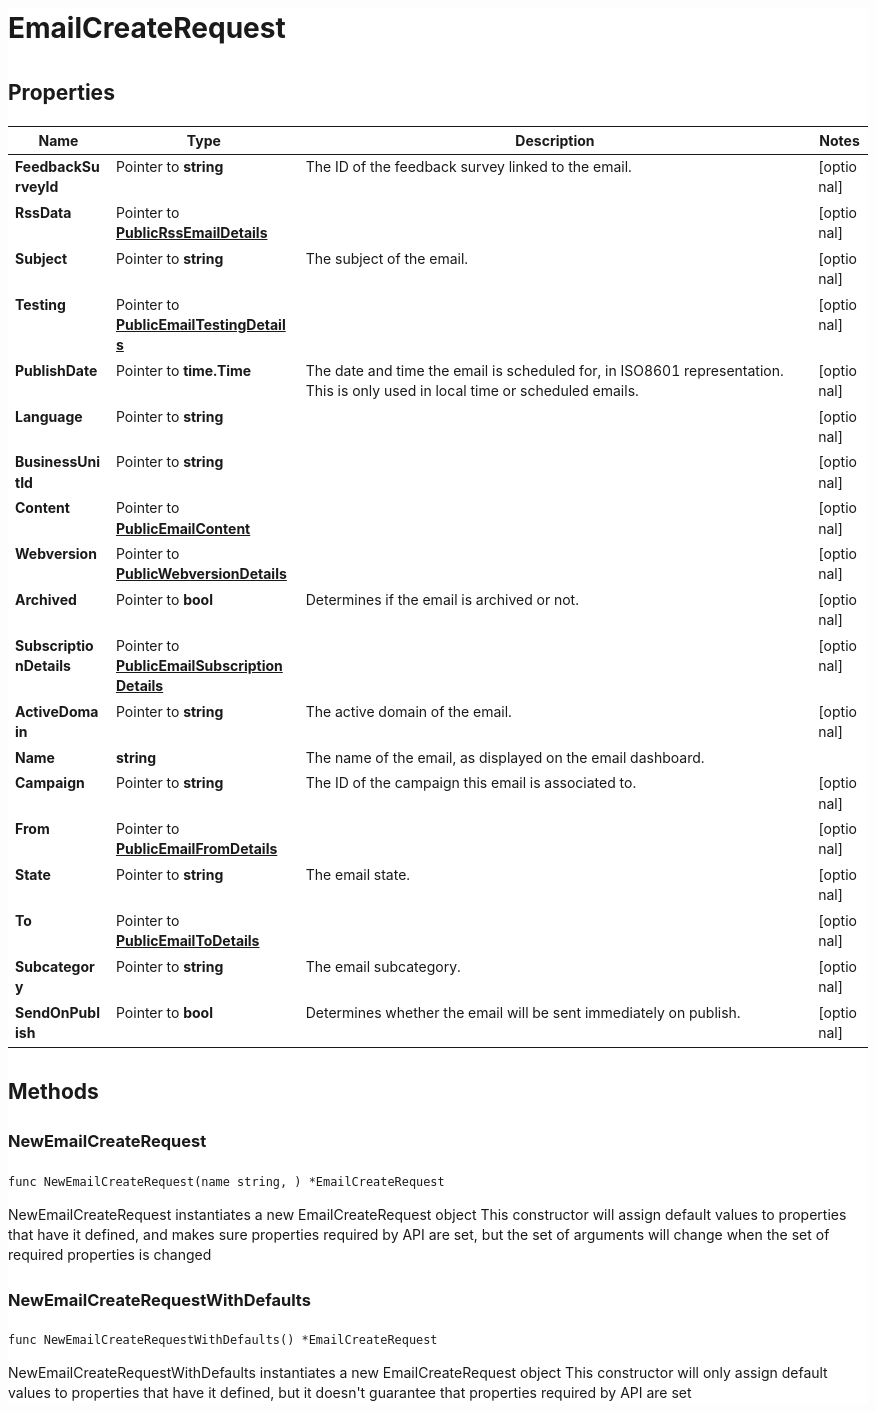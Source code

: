 # EmailCreateRequest

## Properties

Name | Type | Description | Notes
------------ | ------------- | ------------- | -------------
**FeedbackSurveyId** | Pointer to **string** | The ID of the feedback survey linked to the email. | [optional] 
**RssData** | Pointer to [**PublicRssEmailDetails**](PublicRssEmailDetails.md) |  | [optional] 
**Subject** | Pointer to **string** | The subject of the email. | [optional] 
**Testing** | Pointer to [**PublicEmailTestingDetails**](PublicEmailTestingDetails.md) |  | [optional] 
**PublishDate** | Pointer to **time.Time** | The date and time the email is scheduled for, in ISO8601 representation. This is only used in local time or scheduled emails. | [optional] 
**Language** | Pointer to **string** |  | [optional] 
**BusinessUnitId** | Pointer to **string** |  | [optional] 
**Content** | Pointer to [**PublicEmailContent**](PublicEmailContent.md) |  | [optional] 
**Webversion** | Pointer to [**PublicWebversionDetails**](PublicWebversionDetails.md) |  | [optional] 
**Archived** | Pointer to **bool** | Determines if the email is archived or not. | [optional] 
**SubscriptionDetails** | Pointer to [**PublicEmailSubscriptionDetails**](PublicEmailSubscriptionDetails.md) |  | [optional] 
**ActiveDomain** | Pointer to **string** | The active domain of the email. | [optional] 
**Name** | **string** | The name of the email, as displayed on the email dashboard. | 
**Campaign** | Pointer to **string** | The ID of the campaign this email is associated to. | [optional] 
**From** | Pointer to [**PublicEmailFromDetails**](PublicEmailFromDetails.md) |  | [optional] 
**State** | Pointer to **string** | The email state. | [optional] 
**To** | Pointer to [**PublicEmailToDetails**](PublicEmailToDetails.md) |  | [optional] 
**Subcategory** | Pointer to **string** | The email subcategory. | [optional] 
**SendOnPublish** | Pointer to **bool** | Determines whether the email will be sent immediately on publish. | [optional] 

## Methods

### NewEmailCreateRequest

`func NewEmailCreateRequest(name string, ) *EmailCreateRequest`

NewEmailCreateRequest instantiates a new EmailCreateRequest object
This constructor will assign default values to properties that have it defined,
and makes sure properties required by API are set, but the set of arguments
will change when the set of required properties is changed

### NewEmailCreateRequestWithDefaults

`func NewEmailCreateRequestWithDefaults() *EmailCreateRequest`

NewEmailCreateRequestWithDefaults instantiates a new EmailCreateRequest object
This constructor will only assign default values to properties that have it defined,
but it doesn't guarantee that properties required by API are set
